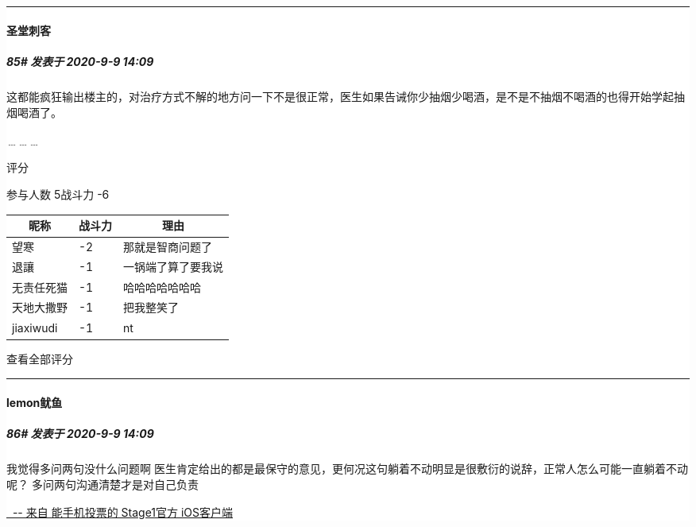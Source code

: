





-----

####  圣堂刺客  
##### 85#       发表于 2020-9-9 14:09




这都能疯狂输出楼主的，对治疗方式不解的地方问一下不是很正常，医生如果告诫你少抽烟少喝酒，是不是不抽烟不喝酒的也得开始学起抽烟喝酒了。



﹍﹍﹍

评分





 参与人数 5战斗力 -6

|昵称|战斗力|理由|
|----|---|---|
| 望寒|-2|那就是智商问题了|
| 退讓|-1|一锅端了算了要我说|
| 无责任死猫|-1|哈哈哈哈哈哈哈|
| 天地大撒野|-1|把我整笑了|
| jiaxiwudi|-1|nt|



查看全部评分






-----

####  lemon鱿鱼  
##### 86#       发表于 2020-9-9 14:09




我觉得多问两句没什么问题啊
医生肯定给出的都是最保守的意见，更何况这句躺着不动明显是很敷衍的说辞，正常人怎么可能一直躺着不动呢？
多问两句沟通清楚才是对自己负责

[  -- 来自 能手机投票的 Stage1官方 iOS客户端](https://itunes.apple.com/fi/app/saraba1st/id1221237470?mt=8)






